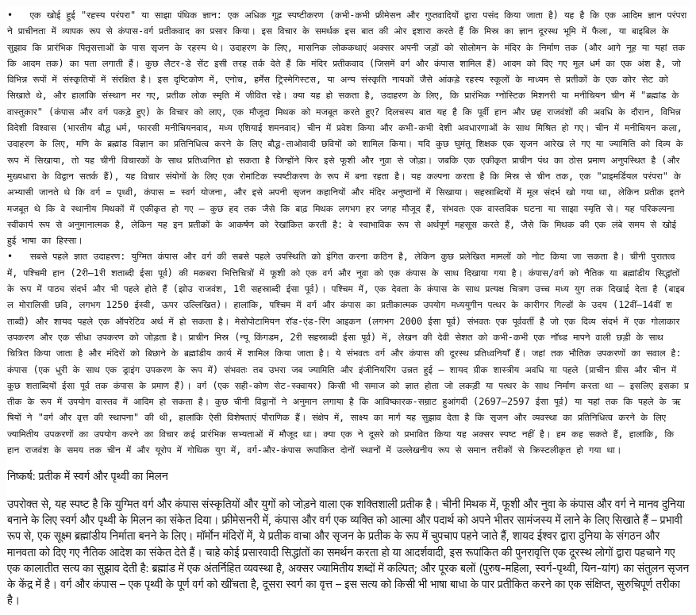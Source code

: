 	•	एक खोई हुई "रहस्य परंपरा" या साझा पंथिक ज्ञान: एक अधिक गूढ़ स्पष्टीकरण (कभी-कभी फ्रीमेसन और गुप्तवादियों द्वारा पसंद किया जाता है) यह है कि एक आदिम ज्ञान परंपरा ने प्राचीनता में व्यापक रूप से कंपास-वर्ग प्रतीकवाद का प्रसार किया। इस विचार के समर्थक इस बात की ओर इशारा करते हैं कि मिस्र का ज्ञान दूरस्थ भूमि में फैला, या बाइबिल के सुझाव कि प्रारंभिक पितृसत्ताओं के पास सृजन के रहस्य थे। उदाहरण के लिए, मासनिक लोककथाएं अक्सर अपनी जड़ों को सोलोमन के मंदिर के निर्माण तक (और आगे नूह या यहां तक कि आदम तक) का पता लगाती हैं। कुछ लैटर-डे सेंट इसी तरह तर्क देते हैं कि मंदिर प्रतीकवाद (जिसमें वर्ग और कंपास शामिल हैं) आदम को दिए गए मूल धर्म का एक अंश है, जो विभिन्न रूपों में संस्कृतियों में संरक्षित है। इस दृष्टिकोण में, एनोच, हर्मेस ट्रिस्मेगिस्टस, या अन्य संस्कृति नायकों जैसे आंकड़े रहस्य स्कूलों के माध्यम से प्रतीकों के एक कोर सेट को सिखाते थे, और हालांकि संस्थान मर गए, प्रतीक लोक स्मृति में जीवित रहे। क्या यह हो सकता है, उदाहरण के लिए, कि प्रारंभिक ग्नोस्टिक मिशनरी या मनीचियन चीन में "ब्रह्मांड के वास्तुकार" (कंपास और वर्ग पकड़े हुए) के विचार को लाए, एक मौजूदा मिथक को मजबूत करते हुए? दिलचस्प बात यह है कि पूर्वी हान और छह राजवंशों की अवधि के दौरान, विभिन्न विदेशी विश्वास (भारतीय बौद्ध धर्म, फारसी मनीचियनवाद, मध्य एशियाई शमनवाद) चीन में प्रवेश किया और कभी-कभी देशी अवधारणाओं के साथ मिश्रित हो गए। चीन में मनीचियन कला, उदाहरण के लिए, मणि के ब्रह्मांड विज्ञान का प्रतिनिधित्व करने के लिए बौद्ध-ताओवादी छवियों को शामिल किया। यदि कुछ घुमंतू शिक्षक एक सृजन आरेख ले गए या ज्यामिति को दिव्य के रूप में सिखाया, तो यह चीनी विचारकों के साथ प्रतिध्वनित हो सकता है जिन्होंने फिर इसे फूशी और नुवा से जोड़ा। जबकि एक एकीकृत प्राचीन पंथ का ठोस प्रमाण अनुपस्थित है (और मुख्यधारा के विद्वान सतर्क हैं), यह विचार संयोगों के लिए एक रोमांटिक स्पष्टीकरण के रूप में बना रहता है। यह कल्पना करता है कि मिस्र से चीन तक, एक "प्राइमर्डियल परंपरा" के अभ्यासी जानते थे कि वर्ग = पृथ्वी, कंपास = स्वर्ग योजना, और इसे अपनी सृजन कहानियों और मंदिर अनुष्ठानों में सिखाया। सहस्राब्दियों में मूल संदर्भ खो गया था, लेकिन प्रतीक इतने मजबूत थे कि वे स्थानीय मिथकों में एकीकृत हो गए – कुछ हद तक जैसे कि बाढ़ मिथक लगभग हर जगह मौजूद हैं, संभवतः एक वास्तविक घटना या साझा स्मृति से। यह परिकल्पना स्वीकार्य रूप से अनुमानात्मक है, लेकिन यह इन प्रतीकों के आकर्षण को रेखांकित करती है: वे स्वाभाविक रूप से अर्थपूर्ण महसूस करते हैं, जैसे कि मिथक की एक लंबे समय से खोई हुई भाषा का हिस्सा।
	•	सबसे पहले ज्ञात उदाहरण: युग्मित कंपास और वर्ग की सबसे पहले उपस्थिति को इंगित करना कठिन है, लेकिन कुछ प्रलेखित मामलों को नोट किया जा सकता है। चीनी पुरातत्व में, पश्चिमी हान (2री–1री शताब्दी ईसा पूर्व) की मकबरा भित्तिचित्रों में फूशी को एक वर्ग और नुवा को एक कंपास के साथ दिखाया गया है। कंपास/वर्ग को नैतिक या ब्रह्मांडीय सिद्धांतों के रूप में पाठ्य संदर्भ और भी पहले होते हैं (झोउ राजवंश, 1री सहस्राब्दी ईसा पूर्व)। पश्चिम में, एक देवता के कंपास के साथ प्रत्यक्ष चित्रण उच्च मध्य युग तक दिखाई देता है (बाइबल मोरालिसी छवि, लगभग 1250 ईस्वी, ऊपर उल्लिखित)। हालांकि, पश्चिम में वर्ग और कंपास का प्रतीकात्मक उपयोग मध्ययुगीन पत्थर के कारीगर गिल्डों के उदय (12वीं–14वीं शताब्दी) और शायद पहले एक ऑपरेटिव अर्थ में हो सकता है। मेसोपोटामियन रॉड-एंड-रिंग आइकन (लगभग 2000 ईसा पूर्व) संभवतः एक पूर्ववर्ती है जो एक दिव्य संदर्भ में एक गोलाकार उपकरण और एक सीधा उपकरण को जोड़ता है। प्राचीन मिस्र (न्यू किंगडम, 2री सहस्राब्दी ईसा पूर्व) में, लेखन की देवी सेशत को कभी-कभी एक नॉच्ड मापने वाली छड़ी के साथ चित्रित किया जाता है और मंदिरों को बिछाने के ब्रह्मांडीय कार्य में शामिल किया जाता है। ये संभवतः वर्ग और कंपास की दूरस्थ प्रतिध्वनियाँ हैं। जहां तक भौतिक उपकरणों का सवाल है: कंपास (एक धुरी के साथ एक ड्राइंग उपकरण के रूप में) संभवतः तब उभरा जब ज्यामिति और इंजीनियरिंग उन्नत हुई – शायद ग्रीक शास्त्रीय अवधि या पहले (प्राचीन ग्रीस और चीन में कुछ शताब्दियों ईसा पूर्व तक कंपास के प्रमाण हैं)। वर्ग (एक सही-कोण सेट-स्क्वायर) किसी भी समाज को ज्ञात होता जो लकड़ी या पत्थर के साथ निर्माण करता था – इसलिए इसका प्रतीक के रूप में उपयोग वास्तव में आदिम हो सकता है। कुछ चीनी विद्वानों ने अनुमान लगाया है कि आविष्कारक-सम्राट हुआंगदी (2697–2597 ईसा पूर्व) या यहां तक कि पहले के ऋषियों ने "वर्ग और वृत्त की स्थापना" की थी, हालांकि ऐसी विशेषताएं पौराणिक हैं। संक्षेप में, साक्ष्य का मार्ग यह सुझाव देता है कि सृजन और व्यवस्था का प्रतिनिधित्व करने के लिए ज्यामितीय उपकरणों का उपयोग करने का विचार कई प्रारंभिक सभ्यताओं में मौजूद था। क्या एक ने दूसरे को प्रभावित किया यह अक्सर स्पष्ट नहीं है। हम कह सकते हैं, हालांकि, कि हान राजवंश के समय तक चीन में और यूरोप में गोथिक युग में, वर्ग-और-कंपास रूपांकित दोनों स्थानों में उल्लेखनीय रूप से समान तरीकों से क्रिस्टलीकृत हो गया था।

निष्कर्ष: प्रतीक में स्वर्ग और पृथ्वी का मिलन

उपरोक्त से, यह स्पष्ट है कि युग्मित वर्ग और कंपास संस्कृतियों और युगों को जोड़ने वाला एक शक्तिशाली प्रतीक है। चीनी मिथक में, फूशी और नुवा के कंपास और वर्ग ने मानव दुनिया बनाने के लिए स्वर्ग और पृथ्वी के मिलन का संकेत दिया। फ्रीमेसनरी में, कंपास और वर्ग एक व्यक्ति को आत्मा और पदार्थ को अपने भीतर सामंजस्य में लाने के लिए सिखाते हैं – प्रभावी रूप से, एक सूक्ष्म ब्रह्मांडीय निर्माता बनने के लिए। मॉर्मोन मंदिरों में, ये प्रतीक वाचा और सृजन के प्रतीक के रूप में चुपचाप पहने जाते हैं, शायद ईश्वर द्वारा दुनिया के संगठन और मानवता को दिए गए नैतिक आदेश का संकेत देते हैं। चाहे कोई प्रसारवादी सिद्धांतों का समर्थन करता हो या आदर्शवादी, इस रूपांकित की पुनरावृत्ति एक दूरस्थ लोगों द्वारा पहचाने गए एक कालातीत सत्य का सुझाव देती है: ब्रह्मांड में एक अंतर्निहित व्यवस्था है, अक्सर ज्यामितीय शब्दों में कल्पित; और पूरक बलों (पुरुष-महिला, स्वर्ग-पृथ्वी, यिन-यांग) का संतुलन सृजन के केंद्र में है। वर्ग और कंपास – एक पृथ्वी के पूर्ण वर्ग को खींचता है, दूसरा स्वर्ग का वृत्त – इस सत्य को किसी भी भाषा बाधा के पार प्रतीकित करने का एक संक्षिप्त, सुरुचिपूर्ण तरीका है।
